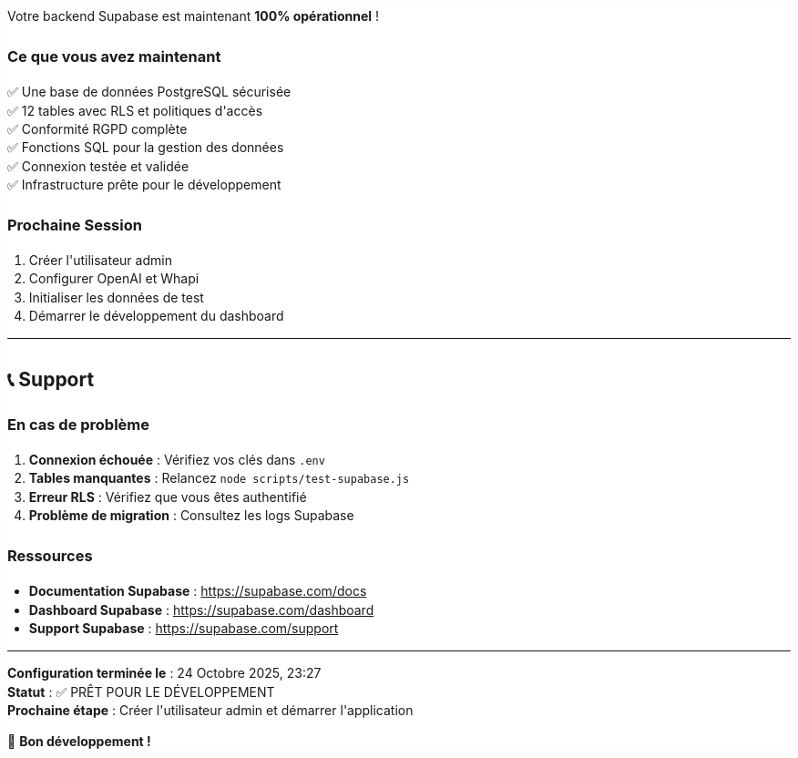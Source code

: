 Votre backend Supabase est maintenant **100% opérationnel** !

### Ce que vous avez maintenant

✅ Une base de données PostgreSQL sécurisée  
✅ 12 tables avec RLS et politiques d'accès  
✅ Conformité RGPD complète  
✅ Fonctions SQL pour la gestion des données  
✅ Connexion testée et validée  
✅ Infrastructure prête pour le développement  

### Prochaine Session

1. Créer l'utilisateur admin
2. Configurer OpenAI et Whapi
3. Initialiser les données de test
4. Démarrer le développement du dashboard

---

## 📞 Support

### En cas de problème

1. **Connexion échouée** : Vérifiez vos clés dans `.env`
2. **Tables manquantes** : Relancez `node scripts/test-supabase.js`
3. **Erreur RLS** : Vérifiez que vous êtes authentifié
4. **Problème de migration** : Consultez les logs Supabase

### Ressources

- **Documentation Supabase** : https://supabase.com/docs
- **Dashboard Supabase** : https://supabase.com/dashboard
- **Support Supabase** : https://supabase.com/support

---

**Configuration terminée le** : 24 Octobre 2025, 23:27  
**Statut** : ✅ PRÊT POUR LE DÉVELOPPEMENT  
**Prochaine étape** : Créer l'utilisateur admin et démarrer l'application

🚀 **Bon développement !**
